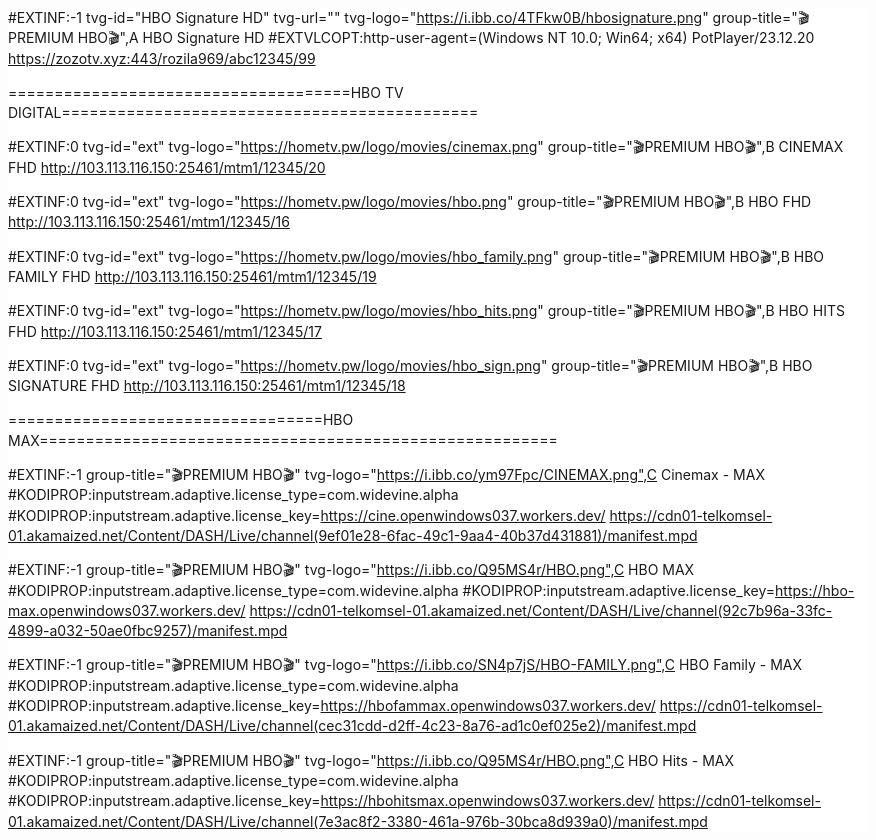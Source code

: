 #EXTINF:-1 tvg-id="HBO Signature HD" tvg-url="" tvg-logo="https://i.ibb.co/4TFkw0B/hbosignature.png" group-title="🎬PREMIUM HBO🎬",A HBO Signature HD
#EXTVLCOPT:http-user-agent=(Windows NT 10.0; Win64; x64) PotPlayer/23.12.20
https://zozotv.xyz:443/rozila969/abc12345/99


=====================================HBO TV DIGITAL=============================================

#EXTINF:0 tvg-id="ext" tvg-logo="https://hometv.pw/logo/movies/cinemax.png" group-title="🎬PREMIUM HBO🎬",B CINEMAX FHD
http://103.113.116.150:25461/mtm1/12345/20

#EXTINF:0 tvg-id="ext" tvg-logo="https://hometv.pw/logo/movies/hbo.png" group-title="🎬PREMIUM HBO🎬",B HBO FHD
http://103.113.116.150:25461/mtm1/12345/16

#EXTINF:0 tvg-id="ext" tvg-logo="https://hometv.pw/logo/movies/hbo_family.png" group-title="🎬PREMIUM HBO🎬",B HBO FAMILY FHD
http://103.113.116.150:25461/mtm1/12345/19

#EXTINF:0 tvg-id="ext" tvg-logo="https://hometv.pw/logo/movies/hbo_hits.png" group-title="🎬PREMIUM HBO🎬",B HBO HITS FHD
http://103.113.116.150:25461/mtm1/12345/17

#EXTINF:0 tvg-id="ext" tvg-logo="https://hometv.pw/logo/movies/hbo_sign.png" group-title="🎬PREMIUM HBO🎬",B HBO SIGNATURE FHD
http://103.113.116.150:25461/mtm1/12345/18

==================================HBO MAX========================================================

#EXTINF:-1 group-title="🎬PREMIUM HBO🎬" tvg-logo="https://i.ibb.co/ym97Fpc/CINEMAX.png",C Cinemax - MAX
#KODIPROP:inputstream.adaptive.license_type=com.widevine.alpha
#KODIPROP:inputstream.adaptive.license_key=https://cine.openwindows037.workers.dev/
https://cdn01-telkomsel-01.akamaized.net/Content/DASH/Live/channel(9ef01e28-6fac-49c1-9aa4-40b37d431881)/manifest.mpd

#EXTINF:-1 group-title="🎬PREMIUM HBO🎬" tvg-logo="https://i.ibb.co/Q95MS4r/HBO.png",C HBO MAX
#KODIPROP:inputstream.adaptive.license_type=com.widevine.alpha
#KODIPROP:inputstream.adaptive.license_key=https://hbo-max.openwindows037.workers.dev/
https://cdn01-telkomsel-01.akamaized.net/Content/DASH/Live/channel(92c7b96a-33fc-4899-a032-50ae0fbc9257)/manifest.mpd

#EXTINF:-1 group-title="🎬PREMIUM HBO🎬" tvg-logo="https://i.ibb.co/SN4p7jS/HBO-FAMILY.png",C HBO Family - MAX
#KODIPROP:inputstream.adaptive.license_type=com.widevine.alpha
#KODIPROP:inputstream.adaptive.license_key=https://hbofammax.openwindows037.workers.dev/
https://cdn01-telkomsel-01.akamaized.net/Content/DASH/Live/channel(cec31cdd-d2ff-4c23-8a76-ad1c0ef025e2)/manifest.mpd


#EXTINF:-1 group-title="🎬PREMIUM HBO🎬" tvg-logo="https://i.ibb.co/Q95MS4r/HBO.png",C HBO Hits - MAX
#KODIPROP:inputstream.adaptive.license_type=com.widevine.alpha
#KODIPROP:inputstream.adaptive.license_key=https://hbohitsmax.openwindows037.workers.dev/
https://cdn01-telkomsel-01.akamaized.net/Content/DASH/Live/channel(7e3ac8f2-3380-461a-976b-30bca8d939a0)/manifest.mpd
